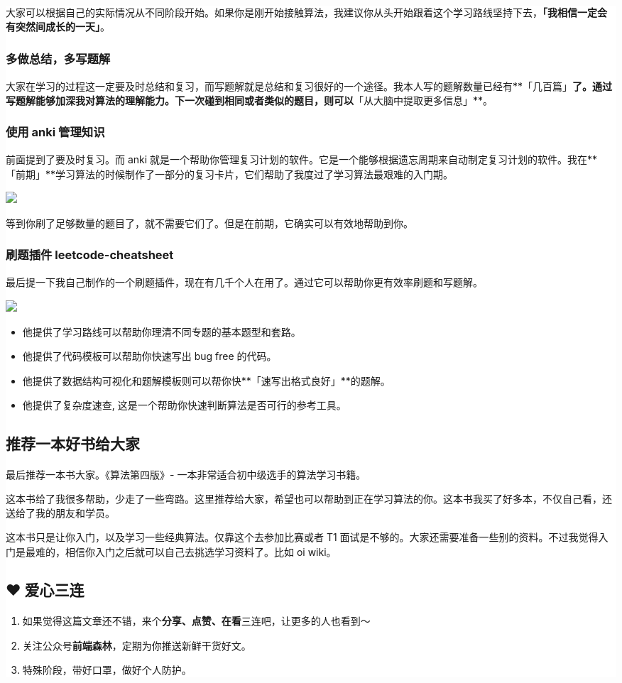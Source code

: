
大家可以根据自己的实际情况从不同阶段开始。如果你是刚开始接触算法，我建议你从头开始跟着这个学习路线坚持下去，**「我相信一定会有突然间成长的一天」**。

### 多做总结，多写题解

大家在学习的过程这一定要及时总结和复习，而写题解就是总结和复习很好的一个途径。我本人写的题解数量已经有**「几百篇」**了。通过写题解能够加深我对算法的理解能力。下一次碰到相同或者类似的题目，则可以**「从大脑中提取更多信息」**。

### 使用 anki 管理知识

前面提到了要及时复习。而 anki 就是一个帮助你管理复习计划的软件。它是一个能够根据遗忘周期来自动制定复习计划的软件。我在**「前期」**学习算法的时候制作了一部分的复习卡片，它们帮助了我度过了学习算法最艰难的入门期。

![](https://mmbiz.qpic.cn/mmbiz_jpg/CuarlDcuWP5smhABbSprHiaicwB0LonANib2G2ibwbY6BrQrTOG3NezV6tErtNSKGYX0KjN0LxYF1Pvx40mEqBPLgQ/640?wx_fmt=jpeg)

等到你刷了足够数量的题目了，就不需要它们了。但是在前期，它确实可以有效地帮助到你。

### 刷题插件 leetcode-cheatsheet

最后提一下我自己制作的一个刷题插件，现在有几千个人在用了。通过它可以帮助你更有效率刷题和写题解。

![](https://mmbiz.qpic.cn/mmbiz_jpg/CuarlDcuWP5smhABbSprHiaicwB0LonANib6SNiaONX40yZbJ5iapoS56pAVrlJZia8SasH7k3zuPetBvr22ml0hvIhg/640?wx_fmt=jpeg)

*   他提供了学习路线可以帮助你理清不同专题的基本题型和套路。
    
*   他提供了代码模板可以帮助你快速写出 bug free 的代码。
    
*   他提供了数据结构可视化和题解模板则可以帮你快**「速写出格式良好」**的题解。
    
*   他提供了复杂度速查, 这是一个帮助你快速判断算法是否可行的参考工具。
    

推荐一本好书给大家
---------

最后推荐一本书大家。《算法第四版》- 一本非常适合初中级选手的算法学习书籍。

这本书给了我很多帮助，少走了一些弯路。这里推荐给大家，希望也可以帮助到正在学习算法的你。这本书我买了好多本，不仅自己看，还送给了我的朋友和学员。

这本书只是让你入门，以及学习一些经典算法。仅靠这个去参加比赛或者 T1 面试是不够的。大家还需要准备一些别的资料。不过我觉得入门是最难的，相信你入门之后就可以自己去挑选学习资料了。比如 oi wiki。

  

❤️ 爱心三连
-------

1. 如果觉得这篇文章还不错，来个**分享、点赞、在看**三连吧，让更多的人也看到～

2. 关注公众号**前端森林**，定期为你推送新鲜干货好文。

3. 特殊阶段，带好口罩，做好个人防护。